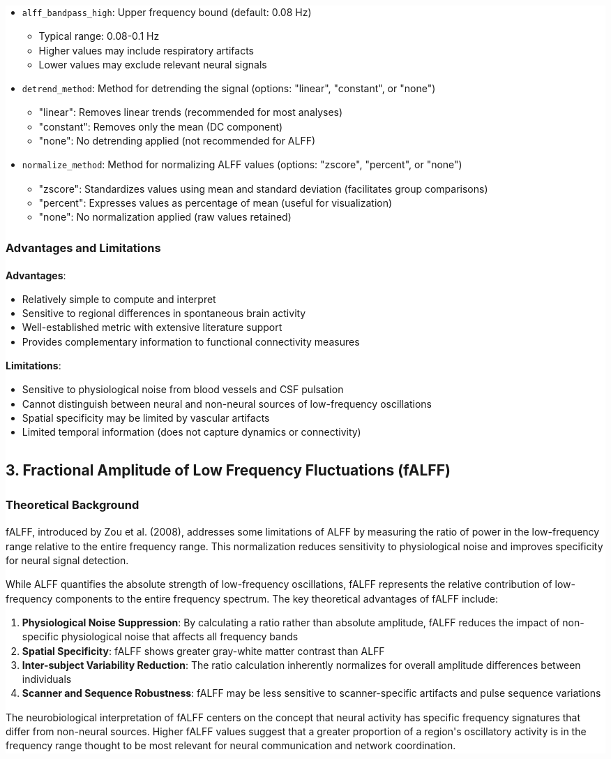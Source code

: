 - `alff_bandpass_high`: Upper frequency bound (default: 0.08 Hz)
  - Typical range: 0.08-0.1 Hz
  - Higher values may include respiratory artifacts
  - Lower values may exclude relevant neural signals
  
- `detrend_method`: Method for detrending the signal (options: "linear", "constant", or "none")
  - "linear": Removes linear trends (recommended for most analyses)
  - "constant": Removes only the mean (DC component)
  - "none": No detrending applied (not recommended for ALFF)
  
- `normalize_method`: Method for normalizing ALFF values (options: "zscore", "percent", or "none")
  - "zscore": Standardizes values using mean and standard deviation (facilitates group comparisons)
  - "percent": Expresses values as percentage of mean (useful for visualization)
  - "none": No normalization applied (raw values retained)

### Advantages and Limitations

**Advantages**:
- Relatively simple to compute and interpret
- Sensitive to regional differences in spontaneous brain activity
- Well-established metric with extensive literature support
- Provides complementary information to functional connectivity measures

**Limitations**:
- Sensitive to physiological noise from blood vessels and CSF pulsation
- Cannot distinguish between neural and non-neural sources of low-frequency oscillations
- Spatial specificity may be limited by vascular artifacts
- Limited temporal information (does not capture dynamics or connectivity)

<a name="falff"></a>
## 3. Fractional Amplitude of Low Frequency Fluctuations (fALFF)

### Theoretical Background

fALFF, introduced by Zou et al. (2008), addresses some limitations of ALFF by measuring the ratio of power in the low-frequency range relative to the entire frequency range. This normalization reduces sensitivity to physiological noise and improves specificity for neural signal detection.

While ALFF quantifies the absolute strength of low-frequency oscillations, fALFF represents the relative contribution of low-frequency components to the entire frequency spectrum. The key theoretical advantages of fALFF include:

1. **Physiological Noise Suppression**: By calculating a ratio rather than absolute amplitude, fALFF reduces the impact of non-specific physiological noise that affects all frequency bands
2. **Spatial Specificity**: fALFF shows greater gray-white matter contrast than ALFF
3. **Inter-subject Variability Reduction**: The ratio calculation inherently normalizes for overall amplitude differences between individuals
4. **Scanner and Sequence Robustness**: fALFF may be less sensitive to scanner-specific artifacts and pulse sequence variations

The neurobiological interpretation of fALFF centers on the concept that neural activity has specific frequency signatures that differ from non-neural sources. Higher fALFF values suggest that a greater proportion of a region's oscillatory activity is in the frequency range thought to be most relevant for neural communication and network coordination.
